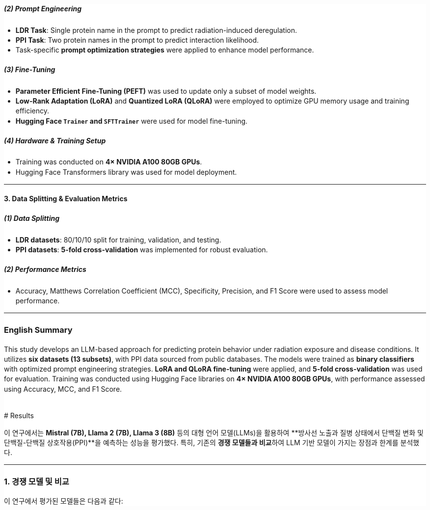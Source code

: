 ##### **(2) Prompt Engineering**
- **LDR Task**: Single protein name in the prompt to predict radiation-induced deregulation.
- **PPI Task**: Two protein names in the prompt to predict interaction likelihood.
- Task-specific **prompt optimization strategies** were applied to enhance model performance.

##### **(3) Fine-Tuning**
- **Parameter Efficient Fine-Tuning (PEFT)** was used to update only a subset of model weights.
- **Low-Rank Adaptation (LoRA)** and **Quantized LoRA (QLoRA)** were employed to optimize GPU memory usage and training efficiency.
- **Hugging Face `Trainer` and `SFTTrainer`** were used for model fine-tuning.

##### **(4) Hardware & Training Setup**
- Training was conducted on **4× NVIDIA A100 80GB GPUs**.
- Hugging Face Transformers library was used for model deployment.

---

#### **3. Data Splitting & Evaluation Metrics**
##### **(1) Data Splitting**
- **LDR datasets**: 80/10/10 split for training, validation, and testing.
- **PPI datasets**: **5-fold cross-validation** was implemented for robust evaluation.

##### **(2) Performance Metrics**
- Accuracy, Matthews Correlation Coefficient (MCC), Specificity, Precision, and F1 Score were used to assess model performance.

---

### **English Summary**
This study develops an LLM-based approach for predicting protein behavior under radiation exposure and disease conditions. It utilizes **six datasets (13 subsets)**, with PPI data sourced from public databases. The models were trained as **binary classifiers** with optimized prompt engineering strategies. **LoRA and QLoRA fine-tuning** were applied, and **5-fold cross-validation** was used for evaluation. Training was conducted using Hugging Face libraries on **4× NVIDIA A100 80GB GPUs**, with performance assessed using Accuracy, MCC, and F1 Score.






   
 
<br/>
# Results  




이 연구에서는 **Mistral (7B), Llama 2 (7B), Llama 3 (8B)** 등의 대형 언어 모델(LLMs)을 활용하여 **방사선 노출과 질병 상태에서 단백질 변화 및 단백질-단백질 상호작용(PPI)**을 예측하는 성능을 평가했다. 특히, 기존의 **경쟁 모델들과 비교**하여 LLM 기반 모델이 가지는 장점과 한계를 분석했다.

---

### **1. 경쟁 모델 및 비교**
이 연구에서 평가된 모델들은 다음과 같다:
